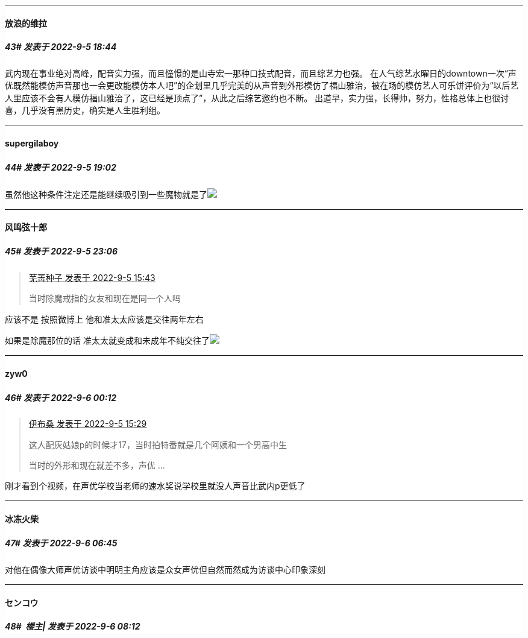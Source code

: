*****

####  放浪的维拉  
##### 43#       发表于 2022-9-5 18:44

武内现在事业绝对高峰，配音实力强，而且憧憬的是山寺宏一那种口技式配音，而且综艺力也强。
在人气综艺水曜日的downtown一次“声优既然能模仿声音那也一会更改能模仿本人吧”的企划里几乎完美的从声音到外形模仿了福山雅治，被在场的模仿艺人可乐饼评价为“以后艺人里应该不会有人模仿福山雅治了，这已经是顶点了”，从此之后综艺邀约也不断。
出道早，实力强，长得帅，努力，性格总体上也很讨喜，几乎没有黑历史，确实是人生胜利组。

*****

####  supergilaboy  
##### 44#       发表于 2022-9-5 19:02

虽然他这种条件注定还是能继续吸引到一些魔物就是了<img src="https://static.saraba1st.com/image/smiley/face2017/068.png" referrerpolicy="no-referrer">

*****

####  风鸣弦十郎  
##### 45#       发表于 2022-9-5 23:06

<blockquote><a href="httphttps://bbs.saraba1st.com/2b/forum.php?mod=redirect&amp;goto=findpost&amp;pid=57350361&amp;ptid=2090787" target="_blank">芜菁种子 发表于 2022-9-5 15:43</a>

当时除魔戒指的女友和现在是同一个人吗</blockquote>
应该不是 按照微博上 他和准太太应该是交往两年左右

如果是除魔那位的话 准太太就变成和未成年不纯交往了<img src="https://static.saraba1st.com/image/smiley/face2017/068.png" referrerpolicy="no-referrer">

*****

####  zyw0  
##### 46#       发表于 2022-9-6 00:12

<blockquote><a href="httphttps://bbs.saraba1st.com/2b/forum.php?mod=redirect&amp;goto=findpost&amp;pid=57350174&amp;ptid=2090787" target="_blank">伊布桑 发表于 2022-9-5 15:29</a>

这人配灰姑娘p的时候才17，当时拍特番就是几个阿姨和一个男高中生

当时的外形和现在就差不多，声优 ...</blockquote>
刚才看到个视频，在声优学校当老师的速水奖说学校里就没人声音比武内p更低了

*****

####  冰冻火柴  
##### 47#       发表于 2022-9-6 06:45

对他在偶像大师声优访谈中明明主角应该是众女声优但自然而然成为访谈中心印象深刻

*****

####  センコウ  
##### 48#         楼主| 发表于 2022-9-6 08:12
